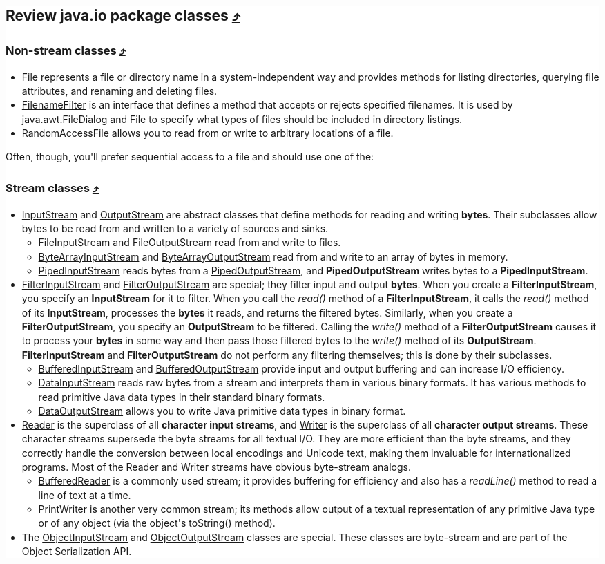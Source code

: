 ## Review java.io package classes [&#10548;](#tables)

### Non-stream classes [&#10548;](#tables)

* [File](#the-javaio-package-10548tables) represents a file or directory name in a system-independent way and provides methods for listing directories, querying file attributes, and renaming and deleting files.
* [FilenameFilter](#the-javaio-package-10548tables) is an interface that defines a method that accepts or rejects specified filenames. It is used by java.awt.FileDialog and File to specify what types of files should be included in directory listings.
* [RandomAccessFile](#the-javaio-package-10548tables) allows you to read from or write to arbitrary locations of a file.

Often, though, you'll prefer sequential access to a file and should use one of the:

### Stream classes [&#10548;](#tables)

* [InputStream](#the-javaio-package-10548tables) and [OutputStream](#the-javaio-package-10548tables) are abstract classes that define methods for reading and writing **bytes**. Their subclasses allow bytes to be read from and written to a variety of sources and sinks.
  * [FileInputStream](#the-javaio-package-10548tables) and [FileOutputStream](#the-javaio-package-10548tables) read from and write to files.
  * [ByteArrayInputStream](#the-javaio-package-10548tables) and [ByteArrayOutputStream](#the-javaio-package-10548tables) read from and write to an array of bytes in memory.
  * [PipedInputStream](#the-javaio-package-10548tables) reads bytes from a [PipedOutputStream](#the-javaio-package-10548tables), and **PipedOutputStream** writes bytes to a **PipedInputStream**.
* [FilterInputStream](#the-javaio-package-10548tables) and [FilterOutputStream](#the-javaio-package-10548tables) are special; they filter input and output **bytes**. When you create a **FilterInputStream**, you specify an **InputStream** for it to filter. When you call the *read()* method of a **FilterInputStream**, it calls the *read()* method of its **InputStream**, processes the **bytes** it reads, and returns the filtered bytes. Similarly, when you create a **FilterOutputStream**, you specify an **OutputStream** to be filtered. Calling the *write()* method of a **FilterOutputStream** causes it to process your **bytes** in some way and then pass those filtered bytes to the *write()* method of its **OutputStream**. **FilterInputStream** and **FilterOutputStream** do not perform any filtering themselves; this is done by their subclasses.
  * [BufferedInputStream](#the-javaio-package-10548tables) and [BufferedOutputStream](#the-javaio-package-10548tables) provide input and output buffering and can increase I/O efficiency.
  * [DataInputStream](#the-javaio-package-10548tables) reads raw bytes from a stream and interprets them in various binary formats. It has various methods to read primitive Java data types in their standard binary formats.
  * [DataOutputStream](#the-javaio-package-10548tables) allows you to write Java primitive data types in binary format.
* [Reader](#the-javaio-package-10548tables) is the superclass of all **character input streams**, and [Writer](#the-javaio-package-10548tables) is the superclass of all **character output streams**. These character streams supersede the byte streams for all textual I/O. They are more efficient than the byte streams, and they correctly handle the conversion between local encodings and Unicode text, making them invaluable for internationalized programs. Most of the Reader and Writer streams have obvious byte-stream analogs.
  * [BufferedReader](#the-javaio-package-10548tables)  is a commonly used stream; it provides buffering for efficiency and also has a *readLine()* method to read a line of text at a time.
  * [PrintWriter](#the-javaio-package-10548tables) is another very common stream; its methods allow output of a textual representation of any primitive Java type or of any object (via the object's toString() method).
* The [ObjectInputStream](#the-javaio-package-10548tables) and [ObjectOutputStream](#the-javaio-package-10548tables) classes are special. These classes are byte-stream and are part of the Object Serialization API.
